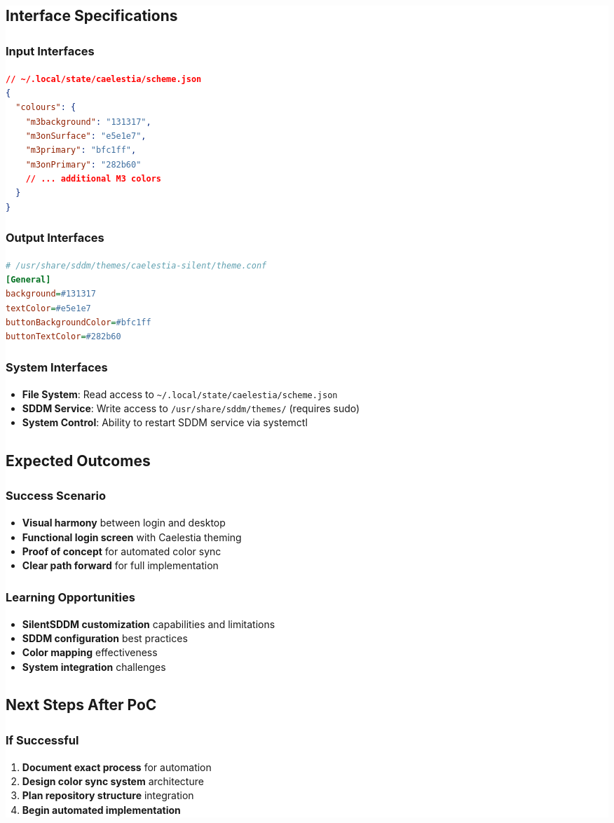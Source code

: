 ## Interface Specifications

### Input Interfaces
```json
// ~/.local/state/caelestia/scheme.json
{
  "colours": {
    "m3background": "131317",
    "m3onSurface": "e5e1e7",
    "m3primary": "bfc1ff",
    "m3onPrimary": "282b60"
    // ... additional M3 colors
  }
}
```

### Output Interfaces
```ini
# /usr/share/sddm/themes/caelestia-silent/theme.conf
[General]
background=#131317
textColor=#e5e1e7
buttonBackgroundColor=#bfc1ff
buttonTextColor=#282b60
```

### System Interfaces
- **File System**: Read access to `~/.local/state/caelestia/scheme.json`
- **SDDM Service**: Write access to `/usr/share/sddm/themes/` (requires sudo)
- **System Control**: Ability to restart SDDM service via systemctl

## Expected Outcomes

### Success Scenario
- **Visual harmony** between login and desktop
- **Functional login screen** with Caelestia theming
- **Proof of concept** for automated color sync
- **Clear path forward** for full implementation

### Learning Opportunities
- **SilentSDDM customization** capabilities and limitations
- **SDDM configuration** best practices
- **Color mapping** effectiveness
- **System integration** challenges

## Next Steps After PoC

### If Successful
1. **Document exact process** for automation
2. **Design color sync system** architecture
3. **Plan repository structure** integration
4. **Begin automated implementation**
